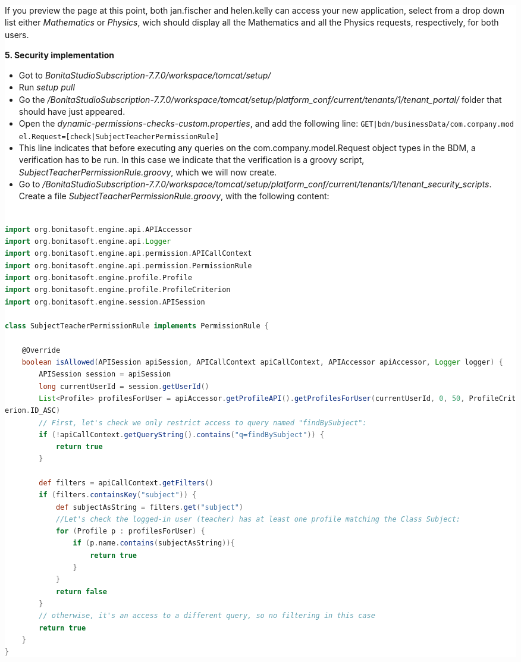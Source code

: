 If you preview the page at this point, both jan.fischer and helen.kelly can access your new application, select from a drop down list either *Mathematics* or *Physics*, wich should display all the Mathematics and all the Physics requests, respectively, for both users.

**5. Security implementation**

- Got to *BonitaStudioSubscription-7.7.0/workspace/tomcat/setup/*
- Run *setup pull*
- Go the */BonitaStudioSubscription-7.7.0/workspace/tomcat/setup/platform_conf/current/tenants/1/tenant_portal/* folder that should have just appeared.
- Open the *dynamic-permissions-checks-custom.properties*, and add the following line:
``` GET|bdm/businessData/com.company.model.Request=[check|SubjectTeacherPermissionRule] ```
- This line indicates that before executing any queries on the com.company.model.Request object types in the BDM, a verification has to be run. In this case we indicate that the verification is a groovy script, *SubjectTeacherPermissionRule.groovy*, which we will now create.
- Go to */BonitaStudioSubscription-7.7.0/workspace/tomcat/setup/platform_conf/current/tenants/1/tenant_security_scripts*. Create a file *SubjectTeacherPermissionRule.groovy*, with the following content:

```groovy

import org.bonitasoft.engine.api.APIAccessor
import org.bonitasoft.engine.api.Logger
import org.bonitasoft.engine.api.permission.APICallContext
import org.bonitasoft.engine.api.permission.PermissionRule
import org.bonitasoft.engine.profile.Profile
import org.bonitasoft.engine.profile.ProfileCriterion
import org.bonitasoft.engine.session.APISession

class SubjectTeacherPermissionRule implements PermissionRule {

    @Override
    boolean isAllowed(APISession apiSession, APICallContext apiCallContext, APIAccessor apiAccessor, Logger logger) {
        APISession session = apiSession
        long currentUserId = session.getUserId()
        List<Profile> profilesForUser = apiAccessor.getProfileAPI().getProfilesForUser(currentUserId, 0, 50, ProfileCriterion.ID_ASC)
        // First, let's check we only restrict access to query named "findBySubject":
        if (!apiCallContext.getQueryString().contains("q=findBySubject")) {
            return true
        }

        def filters = apiCallContext.getFilters()
        if (filters.containsKey("subject")) {
            def subjectAsString = filters.get("subject")
            //Let's check the logged-in user (teacher) has at least one profile matching the Class Subject:
            for (Profile p : profilesForUser) {
                if (p.name.contains(subjectAsString)){
                    return true
                }
            }
            return false
        }
        // otherwise, it's an access to a different query, so no filtering in this case
        return true
    }
}
```
